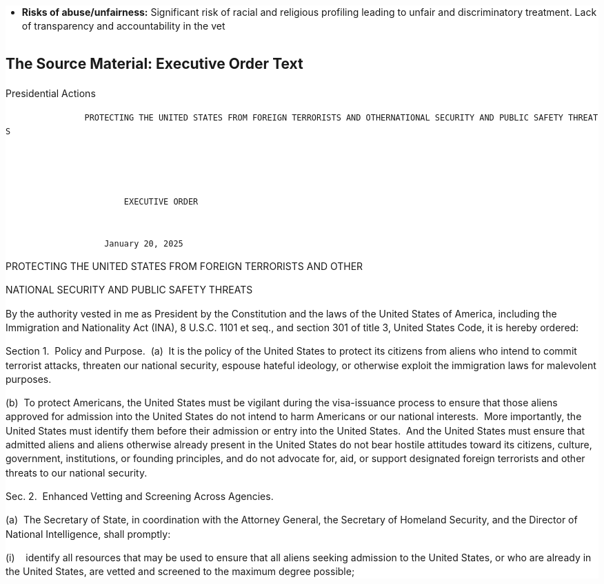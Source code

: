 * **Risks of abuse/unfairness:**  Significant risk of racial and religious profiling leading to unfair and discriminatory treatment.  Lack of transparency and accountability in the vet

## The Source Material: Executive Order Text

Presidential Actions				
			
							
					PROTECTING THE UNITED STATES FROM FOREIGN TERRORISTS AND OTHERNATIONAL SECURITY AND PUBLIC SAFETY THREATS				
			
			
				
											
							EXECUTIVE ORDER						
										
					
						January 20, 2025					
				

			
					
	




PROTECTING THE UNITED STATES FROM FOREIGN TERRORISTS AND OTHER



NATIONAL SECURITY AND PUBLIC SAFETY THREATS



By the authority vested in me as President by the Constitution and the laws of the United States of America, including the Immigration and Nationality Act (INA), 8 U.S.C. 1101 et seq., and section 301 of title 3, United States Code, it is hereby ordered:



Section 1.  Policy and Purpose.  (a)  It is the policy of the United States to protect its citizens from aliens who intend to commit terrorist attacks, threaten our national security, espouse hateful ideology, or otherwise exploit the immigration laws for malevolent purposes.



(b)  To protect Americans, the United States must be vigilant during the visa-issuance process to ensure that those aliens approved for admission into the United States do not intend to harm Americans or our national interests.  More importantly, the United States must identify them before their admission or entry into the United States.  And the United States must ensure that admitted aliens and aliens otherwise already present in the United States do not bear hostile attitudes toward its citizens, culture, government, institutions, or founding principles, and do not advocate for, aid, or support designated foreign terrorists and other threats to our national security.



Sec. 2.  Enhanced Vetting and Screening Across Agencies.



(a)  The Secretary of State, in coordination with the Attorney General, the Secretary of Homeland Security, and the Director of National Intelligence, shall promptly:



(i)    identify all resources that may be used to ensure that all aliens seeking admission to the United States, or who are already in the United States, are vetted and screened to the maximum degree possible;
